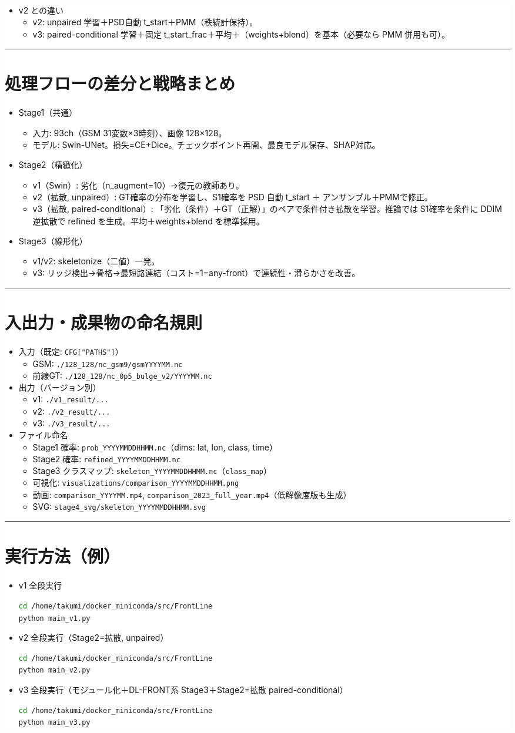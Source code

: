 - v2 との違い
  - v2: unpaired 学習＋PSD自動 t_start＋PMM（秩統計保持）。
  - v3: paired-conditional 学習＋固定 t_start_frac＋平均＋（weights+blend）を基本（必要なら PMM 併用も可）。

---

# 処理フローの差分と戦略まとめ

- Stage1（共通）
  - 入力: 93ch（GSM 31変数×3時刻）、画像 128×128。
  - モデル: Swin-UNet。損失=CE+Dice。チェックポイント再開、最良モデル保存、SHAP対応。

- Stage2（精緻化）
  - v1（Swin）: 劣化（n_augment=10）→復元の教師あり。
  - v2（拡散, unpaired）: GT確率の分布を学習し、S1確率を PSD 自動 t_start ＋ アンサンブル＋PMMで修正。
  - v3（拡散, paired-conditional）: 「劣化（条件）＋GT（正解）」のペアで条件付き拡散を学習。推論では S1確率を条件に DDIM 逆拡散で refined を生成。平均＋weights+blend を標準採用。

- Stage3（線形化）
  - v1/v2: skeletonize（二値）一発。
  - v3: リッジ検出→骨格→最短路連結（コスト=1−any-front）で連続性・滑らかさを改善。

---

# 入出力・成果物の命名規則

- 入力（既定: `CFG["PATHS"]`）
  - GSM: `./128_128/nc_gsm9/gsmYYYYMM.nc`
  - 前線GT: `./128_128/nc_0p5_bulge_v2/YYYYMM.nc`
- 出力（バージョン別）
  - v1: `./v1_result/...`
  - v2: `./v2_result/...`
  - v3: `./v3_result/...`
- ファイル命名
  - Stage1 確率: `prob_YYYYMMDDHHMM.nc`（dims: lat, lon, class, time）
  - Stage2 確率: `refined_YYYYMMDDHHMM.nc`
  - Stage3 クラスマップ: `skeleton_YYYYMMDDHHMM.nc`（`class_map`）
  - 可視化: `visualizations/comparison_YYYYMMDDHHMM.png`
  - 動画: `comparison_YYYYMM.mp4`, `comparison_2023_full_year.mp4`（低解像度版も生成）
  - SVG: `stage4_svg/skeleton_YYYYMMDDHHMM.svg`

---

# 実行方法（例）

- v1 全段実行
  ```bash
  cd /home/takumi/docker_miniconda/src/FrontLine
  python main_v1.py
  ```
- v2 全段実行（Stage2=拡散, unpaired）
  ```bash
  cd /home/takumi/docker_miniconda/src/FrontLine
  python main_v2.py
  ```
- v3 全段実行（モジュール化＋DL-FRONT系 Stage3＋Stage2=拡散 paired-conditional）
  ```bash
  cd /home/takumi/docker_miniconda/src/FrontLine
  python main_v3.py
  ```
